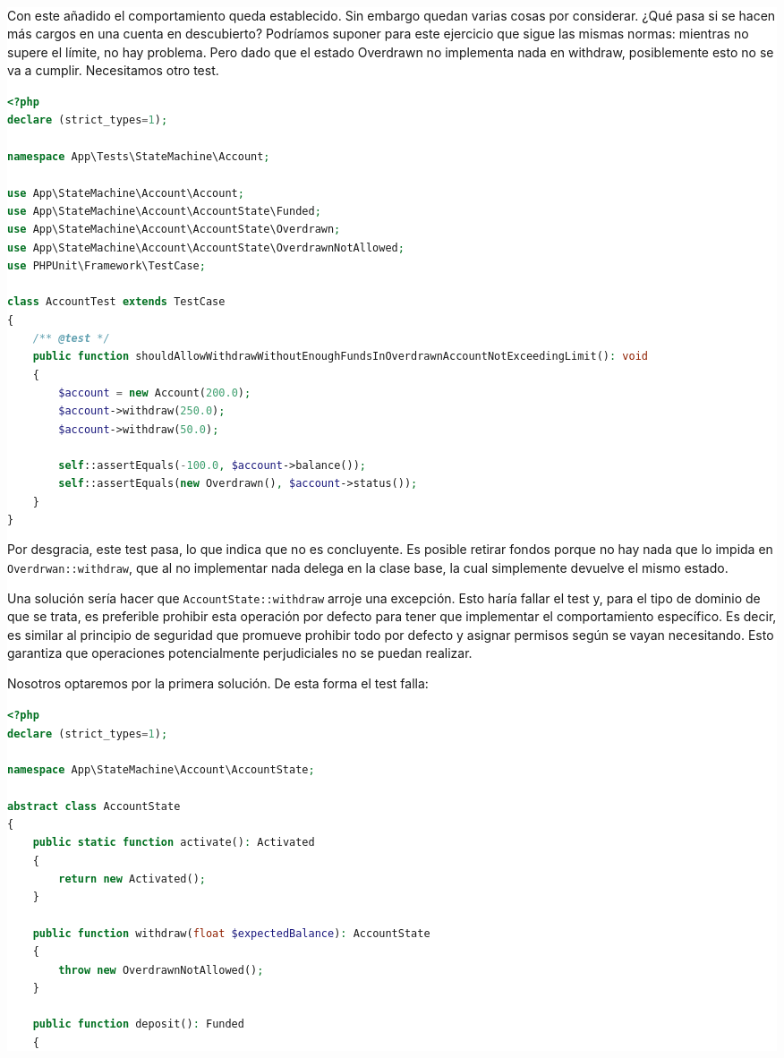 Con este añadido el comportamiento queda establecido. Sin embargo quedan varias cosas por considerar. ¿Qué pasa si se hacen más cargos en una cuenta en descubierto? Podríamos suponer para este ejercicio que sigue las mismas normas: mientras no supere el límite, no hay problema. Pero dado que el estado Overdrawn no implementa nada en withdraw, posiblemente esto no se va a cumplir. Necesitamos otro test.

```php
<?php
declare (strict_types=1);

namespace App\Tests\StateMachine\Account;

use App\StateMachine\Account\Account;
use App\StateMachine\Account\AccountState\Funded;
use App\StateMachine\Account\AccountState\Overdrawn;
use App\StateMachine\Account\AccountState\OverdrawnNotAllowed;
use PHPUnit\Framework\TestCase;

class AccountTest extends TestCase
{
    /** @test */
    public function shouldAllowWithdrawWithoutEnoughFundsInOverdrawnAccountNotExceedingLimit(): void
    {
        $account = new Account(200.0);
        $account->withdraw(250.0);
        $account->withdraw(50.0);
        
        self::assertEquals(-100.0, $account->balance());
        self::assertEquals(new Overdrawn(), $account->status());
    }
}
```

Por desgracia, este test pasa, lo que indica que no es concluyente. Es posible retirar fondos porque no hay nada que lo impida en `Overdrwan::withdraw`, que al no implementar nada delega en la clase base, la cual simplemente devuelve el mismo estado. 

Una solución sería hacer que `AccountState::withdraw` arroje una excepción. Esto haría fallar el test y, para el tipo de dominio de que se trata, es preferible prohibir esta operación por defecto para tener que implementar el comportamiento específico. Es decir, es similar al principio de seguridad que promueve prohibir todo por defecto y asignar permisos según se vayan necesitando. Esto garantiza que operaciones potencialmente perjudiciales no se puedan realizar.

Nosotros optaremos por la primera solución. De esta forma el test falla:

```php
<?php
declare (strict_types=1);

namespace App\StateMachine\Account\AccountState;

abstract class AccountState
{
    public static function activate(): Activated
    {
        return new Activated();
    }

    public function withdraw(float $expectedBalance): AccountState
    {
        throw new OverdrawnNotAllowed();
    }

    public function deposit(): Funded
    {
```